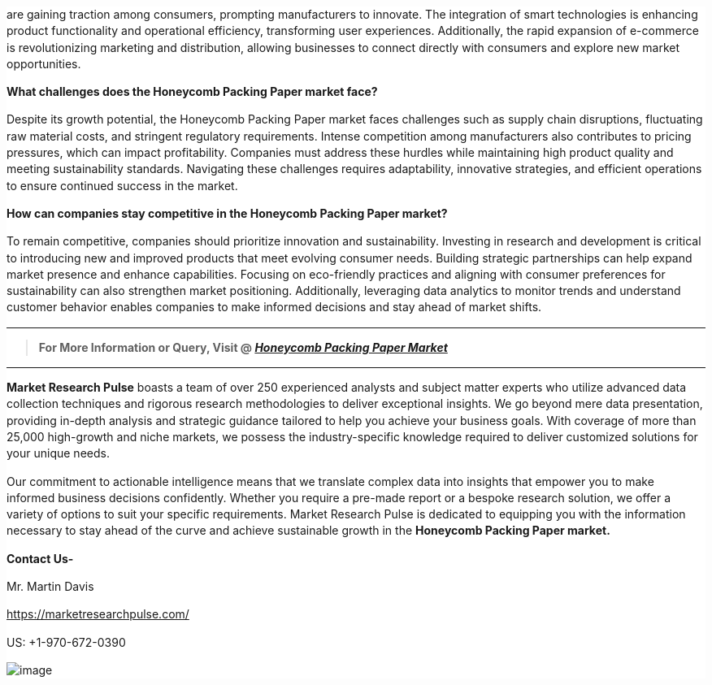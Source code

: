 are gaining traction among consumers, prompting manufacturers to innovate. The integration of smart technologies is enhancing product functionality and operational efficiency, transforming user experiences. Additionally, the rapid expansion of e-commerce is revolutionizing marketing and distribution, allowing businesses to connect directly with consumers and explore new market opportunities.</p><p><strong>What challenges does the Honeycomb Packing Paper market face?</strong></p><p>Despite its growth potential, the Honeycomb Packing Paper market faces challenges such as supply chain disruptions, fluctuating raw material costs, and stringent regulatory requirements. Intense competition among manufacturers also contributes to pricing pressures, which can impact profitability. Companies must address these hurdles while maintaining high product quality and meeting sustainability standards. Navigating these challenges requires adaptability, innovative strategies, and efficient operations to ensure continued success in the market.</p><p><strong>How can companies stay competitive in the Honeycomb Packing Paper market?</strong></p><p>To remain competitive, companies should prioritize innovation and sustainability. Investing in research and development is critical to introducing new and improved products that meet evolving consumer needs. Building strategic partnerships can help expand market presence and enhance capabilities. Focusing on eco-friendly practices and aligning with consumer preferences for sustainability can also strengthen market positioning. Additionally, leveraging data analytics to monitor trends and understand customer behavior enables companies to make informed decisions and stay ahead of market shifts.</p><hr /><blockquote><p><strong>For More Information or Query, Visit @&nbsp;<em><a href="https://marketresearchpulse.com/report/33899/honeycomb-packing-paper-market?utm_source=Linkedin&utm_medium=0115">Honeycomb Packing Paper Market</a></em></strong></p></blockquote><hr /><p><strong>Market Research Pulse</strong> boasts a team of over 250 experienced analysts and subject matter experts who utilize advanced data collection techniques and rigorous research methodologies to deliver exceptional insights. We go beyond mere data presentation, providing in-depth analysis and strategic guidance tailored to help you achieve your business goals. With coverage of more than 25,000 high-growth and niche markets, we possess the industry-specific knowledge required to deliver customized solutions for your unique needs.</p><p>Our commitment to actionable intelligence means that we translate complex data into insights that empower you to make informed business decisions confidently. Whether you require a pre-made report or a bespoke research solution, we offer a variety of options to suit your specific requirements. Market Research Pulse is dedicated to equipping you with the information necessary to stay ahead of the curve and achieve sustainable growth in the <strong>Honeycomb Packing Paper market.</strong></p><p><strong>Contact Us-</strong></p><p>Mr. Martin Davis</p><p>https://marketresearchpulse.com/</p><p>US: +1-970-672-0390</p>
![image](https://github.com/user-attachments/assets/1007e094-566f-4416-bdbc-3fdd6852c7c8)
